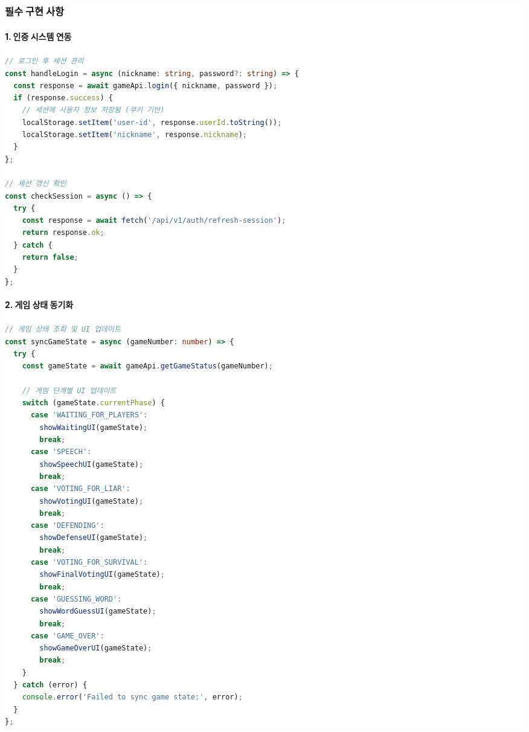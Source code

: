 ### 필수 구현 사항

#### 1. 인증 시스템 연동
```typescript
// 로그인 후 세션 관리
const handleLogin = async (nickname: string, password?: string) => {
  const response = await gameApi.login({ nickname, password });
  if (response.success) {
    // 세션에 사용자 정보 저장됨 (쿠키 기반)
    localStorage.setItem('user-id', response.userId.toString());
    localStorage.setItem('nickname', response.nickname);
  }
};

// 세션 갱신 확인
const checkSession = async () => {
  try {
    const response = await fetch('/api/v1/auth/refresh-session');
    return response.ok;
  } catch {
    return false;
  }
};
```

#### 2. 게임 상태 동기화
```typescript
// 게임 상태 조회 및 UI 업데이트
const syncGameState = async (gameNumber: number) => {
  try {
    const gameState = await gameApi.getGameStatus(gameNumber);
    
    // 게임 단계별 UI 업데이트
    switch (gameState.currentPhase) {
      case 'WAITING_FOR_PLAYERS':
        showWaitingUI(gameState);
        break;
      case 'SPEECH':
        showSpeechUI(gameState);
        break;
      case 'VOTING_FOR_LIAR':
        showVotingUI(gameState);
        break;
      case 'DEFENDING':
        showDefenseUI(gameState);
        break;
      case 'VOTING_FOR_SURVIVAL':
        showFinalVotingUI(gameState);
        break;
      case 'GUESSING_WORD':
        showWordGuessUI(gameState);
        break;
      case 'GAME_OVER':
        showGameOverUI(gameState);
        break;
    }
  } catch (error) {
    console.error('Failed to sync game state:', error);
  }
};
```
